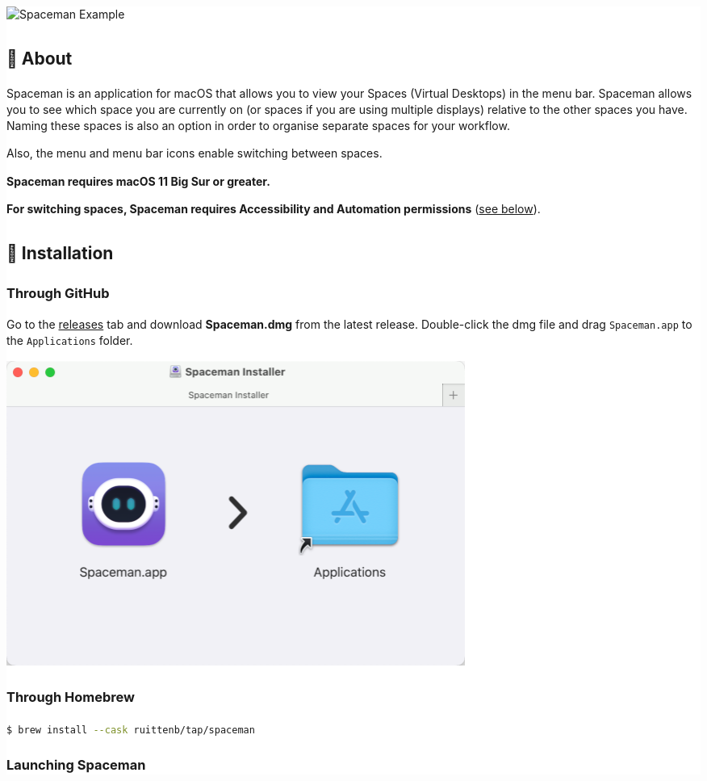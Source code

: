 
![Spaceman Example](images/Header.png)

## 🔹 About

Spaceman is an application for macOS that allows you to view your Spaces (Virtual Desktops) in the menu bar. Spaceman allows you to see which space you are currently on (or spaces if you are using multiple displays) relative to the other spaces you have. Naming these spaces is also an option in order to organise separate spaces for your workflow.

Also, the menu and menu bar icons enable switching between spaces.

**Spaceman requires macOS 11 Big Sur or greater.**

**For switching spaces, Spaceman requires Accessibility and Automation permissions**
([see below](#setup-requirements)).

## 🔹 Installation

### Through GitHub

Go to the [releases](https://github.com/ruittenb/Spaceman/releases) tab and download **Spaceman.dmg** from the latest release.
Double-click the dmg file and drag `Spaceman.app` to the `Applications` folder.

<img src="images/Install.png" width="66%" height="auto">

### Through Homebrew

```sh
$ brew install --cask ruittenb/tap/spaceman
```

### Launching Spaceman
